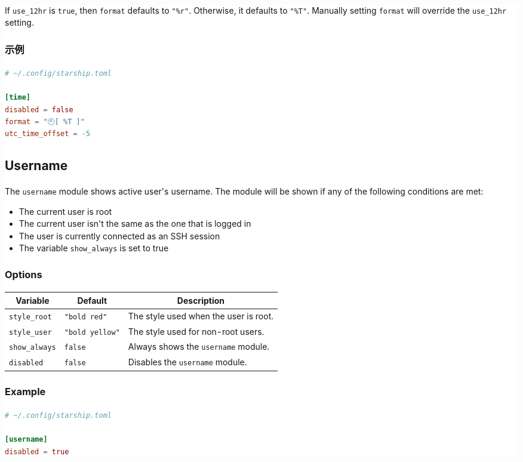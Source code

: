 If `use_12hr` is `true`, then `format` defaults to `"%r"`. Otherwise, it defaults to `"%T"`. Manually setting `format` will override the `use_12hr` setting.

### 示例

```toml
# ~/.config/starship.toml

[time]
disabled = false
format = "🕙[ %T ]"
utc_time_offset = -5
```

## Username

The `username` module shows active user's username. The module will be shown if any of the following conditions are met:

- The current user is root
- The current user isn't the same as the one that is logged in
- The user is currently connected as an SSH session
- The variable `show_always` is set to true

### Options

| Variable      | Default         | Description                           |
| ------------- | --------------- | ------------------------------------- |
| `style_root`  | `"bold red"`    | The style used when the user is root. |
| `style_user`  | `"bold yellow"` | The style used for non-root users.    |
| `show_always` | `false`         | Always shows the `username` module.   |
| `disabled`    | `false`         | Disables the `username` module.       |

### Example

```toml
# ~/.config/starship.toml

[username]
disabled = true
```
